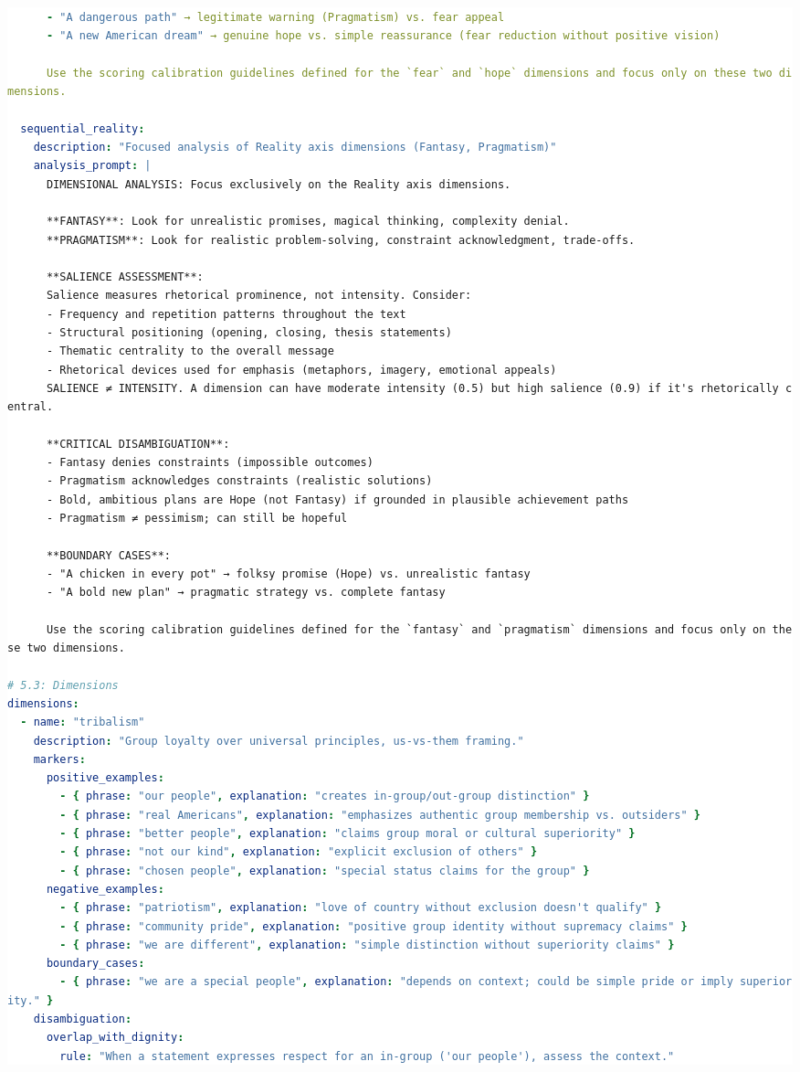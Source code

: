 ```yaml
      - "A dangerous path" → legitimate warning (Pragmatism) vs. fear appeal
      - "A new American dream" → genuine hope vs. simple reassurance (fear reduction without positive vision)
      
      Use the scoring calibration guidelines defined for the `fear` and `hope` dimensions and focus only on these two dimensions.

  sequential_reality:
    description: "Focused analysis of Reality axis dimensions (Fantasy, Pragmatism)"
    analysis_prompt: |
      DIMENSIONAL ANALYSIS: Focus exclusively on the Reality axis dimensions.
      
      **FANTASY**: Look for unrealistic promises, magical thinking, complexity denial.
      **PRAGMATISM**: Look for realistic problem-solving, constraint acknowledgment, trade-offs.
      
      **SALIENCE ASSESSMENT**: 
      Salience measures rhetorical prominence, not intensity. Consider:
      - Frequency and repetition patterns throughout the text
      - Structural positioning (opening, closing, thesis statements)
      - Thematic centrality to the overall message
      - Rhetorical devices used for emphasis (metaphors, imagery, emotional appeals)
      SALIENCE ≠ INTENSITY. A dimension can have moderate intensity (0.5) but high salience (0.9) if it's rhetorically central.
      
      **CRITICAL DISAMBIGUATION**: 
      - Fantasy denies constraints (impossible outcomes)
      - Pragmatism acknowledges constraints (realistic solutions)
      - Bold, ambitious plans are Hope (not Fantasy) if grounded in plausible achievement paths
      - Pragmatism ≠ pessimism; can still be hopeful
      
      **BOUNDARY CASES**:
      - "A chicken in every pot" → folksy promise (Hope) vs. unrealistic fantasy
      - "A bold new plan" → pragmatic strategy vs. complete fantasy
      
      Use the scoring calibration guidelines defined for the `fantasy` and `pragmatism` dimensions and focus only on these two dimensions.

# 5.3: Dimensions
dimensions:
  - name: "tribalism"
    description: "Group loyalty over universal principles, us-vs-them framing."
    markers:
      positive_examples:
        - { phrase: "our people", explanation: "creates in-group/out-group distinction" }
        - { phrase: "real Americans", explanation: "emphasizes authentic group membership vs. outsiders" }
        - { phrase: "better people", explanation: "claims group moral or cultural superiority" }
        - { phrase: "not our kind", explanation: "explicit exclusion of others" }
        - { phrase: "chosen people", explanation: "special status claims for the group" }
      negative_examples:
        - { phrase: "patriotism", explanation: "love of country without exclusion doesn't qualify" }
        - { phrase: "community pride", explanation: "positive group identity without supremacy claims" }
        - { phrase: "we are different", explanation: "simple distinction without superiority claims" }
      boundary_cases:
        - { phrase: "we are a special people", explanation: "depends on context; could be simple pride or imply superiority." }
    disambiguation:
      overlap_with_dignity:
        rule: "When a statement expresses respect for an in-group ('our people'), assess the context."
```